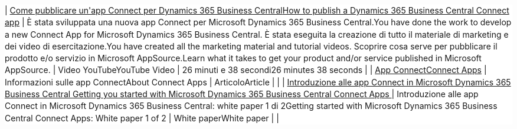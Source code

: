 | [<span data-ttu-id="32f6f-327">Come pubblicare un'app Connect per Dynamics 365 Business Central</span><span class="sxs-lookup"><span data-stu-id="32f6f-327">How to publish a Dynamics 365 Business Central Connect app</span></span>](https://www.youtube.com/watch?v=4v3Y8aH9ckY)                                                                                                                                                                                    | <span data-ttu-id="32f6f-328">È stata sviluppata una nuova app Connect per Microsoft Dynamics 365 Business Central.</span><span class="sxs-lookup"><span data-stu-id="32f6f-328">You have done the work to develop a new Connect App for Microsoft Dynamics 365 Business Central.</span></span> <span data-ttu-id="32f6f-329">È stata eseguita la creazione di tutto il materiale di marketing e dei video di esercitazione.</span><span class="sxs-lookup"><span data-stu-id="32f6f-329">You have created all the marketing material and tutorial videos.</span></span> <span data-ttu-id="32f6f-330">Scoprire cosa serve per pubblicare il prodotto e/o servizio in Microsoft AppSource.</span><span class="sxs-lookup"><span data-stu-id="32f6f-330">Learn what it takes to get your product and/or service published in Microsoft AppSource.</span></span>                                                                                                                                                                                                                                                                                                                                                                                                                   | <span data-ttu-id="32f6f-331">Video YouTube</span><span class="sxs-lookup"><span data-stu-id="32f6f-331">YouTube Video</span></span>                                                                  | <span data-ttu-id="32f6f-332">26 minuti e 38 secondi</span><span class="sxs-lookup"><span data-stu-id="32f6f-332">26 minutes 38 seconds</span></span> |
| [<span data-ttu-id="32f6f-333">App Connect</span><span class="sxs-lookup"><span data-stu-id="32f6f-333">Connect Apps</span></span>](https://docs.microsoft.com/dynamics365/business-central/dev-itpro/developer/readiness/readiness-connect-apps)                                                                                                                                                           | <span data-ttu-id="32f6f-334">Informazioni sulle app Connect</span><span class="sxs-lookup"><span data-stu-id="32f6f-334">About Connect Apps</span></span>                                                                                                                                                                                                                                                                                                                                                                                                                                                                                                                                                                                                                                                           | <span data-ttu-id="32f6f-335">Articolo</span><span class="sxs-lookup"><span data-stu-id="32f6f-335">Article</span></span>                                                                        |                       |
| [<span data-ttu-id="32f6f-336">Introduzione alle app Connect in Microsoft Dynamics 365 Business Central </span><span class="sxs-lookup"><span data-stu-id="32f6f-336">Getting you started with Microsoft Dynamics 365 Business Central Connect Apps </span></span>](https://download.microsoft.com/download/F/9/5/F957DDEA-0868-4211-8F12-D07C26DF94BC/Connect%20Apps%20-%20Getting%20you%20started%20-%20August%202018.pdf)                                                    | <span data-ttu-id="32f6f-337">Introduzione alle app Connect in Microsoft Dynamics 365 Business Central: white paper 1 di 2</span><span class="sxs-lookup"><span data-stu-id="32f6f-337">Getting started with Microsoft Dynamics 365 Business Central Connect Apps: White paper 1 of 2</span></span>                                                                                                                                                                                                                                                                                                                                                                                                                                                                                                                                                                                | <span data-ttu-id="32f6f-338">White paper</span><span class="sxs-lookup"><span data-stu-id="32f6f-338">White paper</span></span>                                                                    |                       |